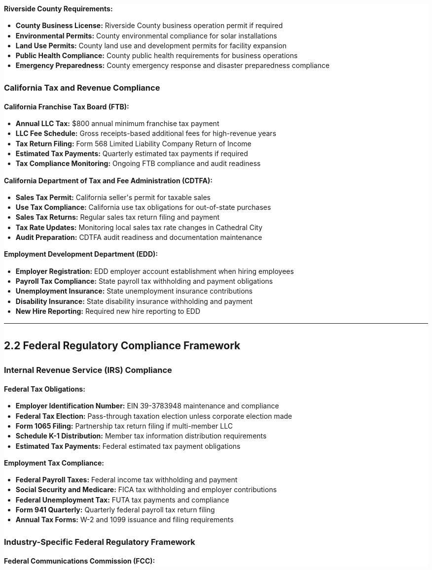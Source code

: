 **Riverside County Requirements:**
- **County Business License:** Riverside County business operation permit if required
- **Environmental Permits:** County environmental compliance for solar installations
- **Land Use Permits:** County land use and development permits for facility expansion
- **Public Health Compliance:** County public health requirements for business operations
- **Emergency Preparedness:** County emergency response and disaster preparedness compliance

### **California Tax and Revenue Compliance**

**California Franchise Tax Board (FTB):**
- **Annual LLC Tax:** $800 annual minimum franchise tax payment
- **LLC Fee Schedule:** Gross receipts-based additional fees for high-revenue years
- **Tax Return Filing:** Form 568 Limited Liability Company Return of Income
- **Estimated Tax Payments:** Quarterly estimated tax payments if required
- **Tax Compliance Monitoring:** Ongoing FTB compliance and audit readiness

**California Department of Tax and Fee Administration (CDTFA):**
- **Sales Tax Permit:** California seller's permit for taxable sales
- **Use Tax Compliance:** California use tax obligations for out-of-state purchases
- **Sales Tax Returns:** Regular sales tax return filing and payment
- **Tax Rate Updates:** Monitoring local sales tax rate changes in Cathedral City
- **Audit Preparation:** CDTFA audit readiness and documentation maintenance

**Employment Development Department (EDD):**
- **Employer Registration:** EDD employer account establishment when hiring employees
- **Payroll Tax Compliance:** State payroll tax withholding and payment obligations
- **Unemployment Insurance:** State unemployment insurance contributions
- **Disability Insurance:** State disability insurance withholding and payment
- **New Hire Reporting:** Required new hire reporting to EDD

---

## **2.2 Federal Regulatory Compliance Framework**

### **Internal Revenue Service (IRS) Compliance**

**Federal Tax Obligations:**
- **Employer Identification Number:** EIN 39-3783948 maintenance and compliance
- **Federal Tax Election:** Pass-through taxation election unless corporate election made
- **Form 1065 Filing:** Partnership tax return filing if multi-member LLC
- **Schedule K-1 Distribution:** Member tax information distribution requirements
- **Estimated Tax Payments:** Federal estimated tax payment obligations

**Employment Tax Compliance:**
- **Federal Payroll Taxes:** Federal income tax withholding and payment
- **Social Security and Medicare:** FICA tax withholding and employer contributions
- **Federal Unemployment Tax:** FUTA tax payments and compliance
- **Form 941 Quarterly:** Quarterly federal payroll tax return filing
- **Annual Tax Forms:** W-2 and 1099 issuance and filing requirements

### **Industry-Specific Federal Regulatory Framework**

**Federal Communications Commission (FCC):**
